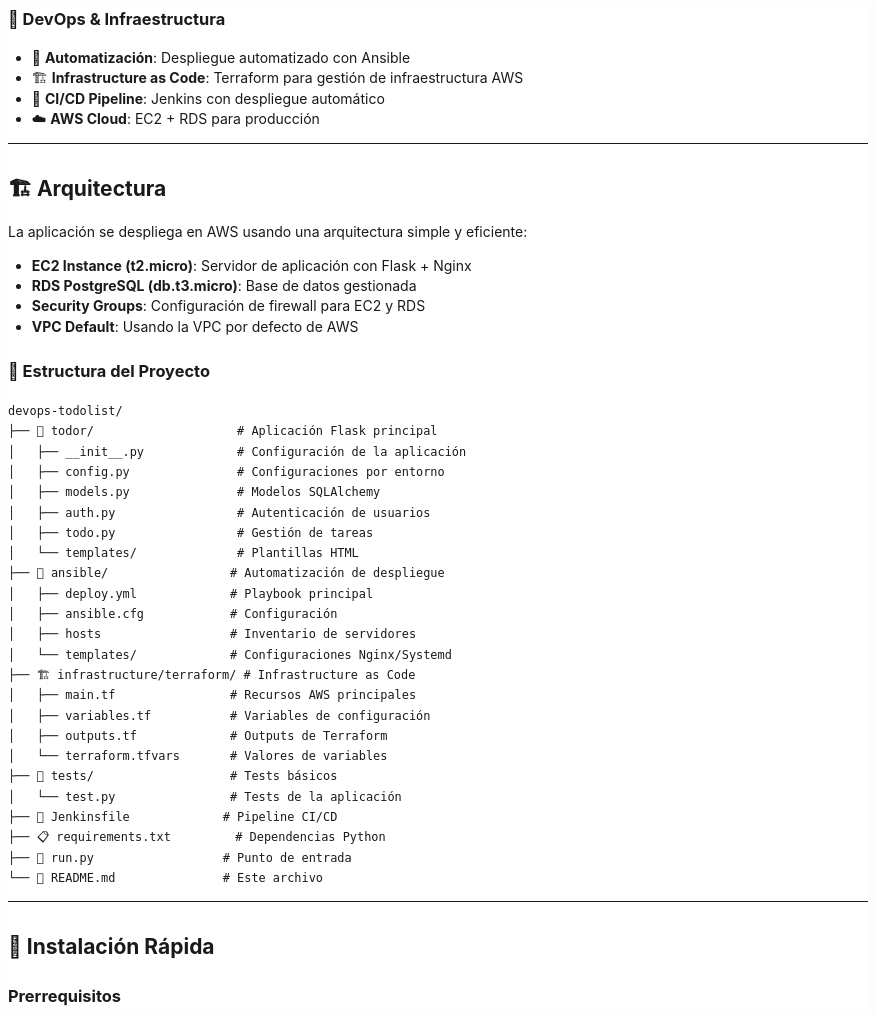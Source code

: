 ### 🚀 DevOps & Infraestructura
- 🤖 **Automatización**: Despliegue automatizado con Ansible
- 🏗️ **Infrastructure as Code**: Terraform para gestión de infraestructura AWS
- 🔄 **CI/CD Pipeline**: Jenkins con despliegue automático
- ☁️ **AWS Cloud**: EC2 + RDS para producción

---

## 🏗️ Arquitectura

La aplicación se despliega en AWS usando una arquitectura simple y eficiente:

- **EC2 Instance (t2.micro)**: Servidor de aplicación con Flask + Nginx
- **RDS PostgreSQL (db.t3.micro)**: Base de datos gestionada
- **Security Groups**: Configuración de firewall para EC2 y RDS
- **VPC Default**: Usando la VPC por defecto de AWS

### 📁 Estructura del Proyecto

```
devops-todolist/
├── 🐍 todor/                    # Aplicación Flask principal
│   ├── __init__.py             # Configuración de la aplicación
│   ├── config.py               # Configuraciones por entorno
│   ├── models.py               # Modelos SQLAlchemy
│   ├── auth.py                 # Autenticación de usuarios
│   ├── todo.py                 # Gestión de tareas
│   └── templates/              # Plantillas HTML
├── 🤖 ansible/                 # Automatización de despliegue
│   ├── deploy.yml             # Playbook principal
│   ├── ansible.cfg            # Configuración
│   ├── hosts                  # Inventario de servidores
│   └── templates/             # Configuraciones Nginx/Systemd
├── 🏗️ infrastructure/terraform/ # Infrastructure as Code
│   ├── main.tf                # Recursos AWS principales
│   ├── variables.tf           # Variables de configuración
│   ├── outputs.tf             # Outputs de Terraform
│   └── terraform.tfvars       # Valores de variables
├── 🧪 tests/                   # Tests básicos
│   └── test.py                # Tests de la aplicación
├── 🔄 Jenkinsfile             # Pipeline CI/CD
├── 📋 requirements.txt         # Dependencias Python
├── 🚀 run.py                  # Punto de entrada
└── 📖 README.md               # Este archivo
```

---

## 🚀 Instalación Rápida

### Prerrequisitos
